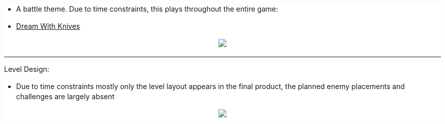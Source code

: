 - A battle theme. Due to time constraints, this plays throughout the entire game:

- <a href="https://www.beepbox.co/player/#song=9n31sbk0l00e0vt2ma7g0vj07r1i0o442T7v1u07f30h61532n8q21g0d08H_SJ5JJFAAAkAAAh8I7E0T7v1u21f30j61552n8q011d07H_SJ5JJFAAAkAAAh8IcE0T0v0u13f10o5q00d03w5h1E0T4v2u04f0q114b1z6666ji8k8k3jSBKSJJAArriiiiii07JCABrh99999ar00YrkqHrsrrrrjr005zrAqzrjzrrqr1jRjrqGGrrzsrsA099ijrABJJJAAzrrtirqrqjqixzsrAjrqjiqaqqysttAJqjikikrizrHtBJJAzArzrIsRCITKSS099ijrAJS____Qg99habbCAYrDzh00E0b00000000000jgxd24Q8jgw000000018Q4zgid18Q4zg0018j4xci4N934Ac001934xci4N8j4xci4N8j4xci4Mp23oCKCR-8eCHRYung0AnV2q_4AcSqZtQBdu-1F2VLhZ8mCYh5JNdAwt1jhWiyAzKEGEbWG8eOjEOayAzJEGEbUmyOSSz1yegHAie-wLHwqyeyz8G84zAGaG2-Gy2w9awbd619AQpk5rCohS04ttVtJKpx7pF7HJBSSVC4tCAttVtKrzCzcPtJXhAltVvyFptJKpx7pKlBnBr4TuXmpumhRTtAo0">Dream With Knives</a>

<div align="center">
<img src="{{ site.github.url }}/assets/img/projects/proj-cat/DreamWithKnives.png" width=700px>
</div>

---

Level Design:

- Due to time constraints mostly only the level layout appears in the final product, the planned enemy placements and challenges are largely absent

<div align="center">
<img src="{{ site.github.url }}/assets/img/projects/proj-cat/LevelDesign.png" width=700px>
</div>